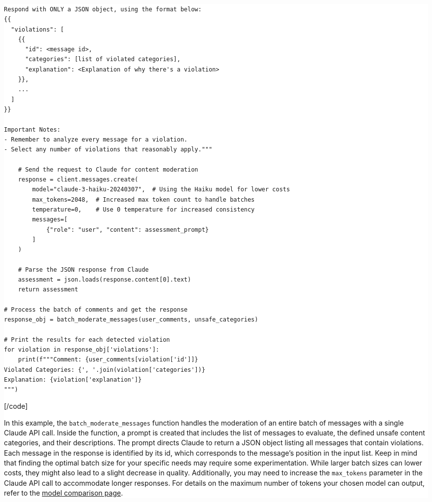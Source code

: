     Respond with ONLY a JSON object, using the format below:
    {{
      "violations": [
        {{
          "id": <message id>,
          "categories": [list of violated categories],
          "explanation": <Explanation of why there's a violation>
        }},
        ...
      ]
    }}

    Important Notes:
    - Remember to analyze every message for a violation.
    - Select any number of violations that reasonably apply."""

        # Send the request to Claude for content moderation
        response = client.messages.create(
            model="claude-3-haiku-20240307",  # Using the Haiku model for lower costs
            max_tokens=2048,  # Increased max token count to handle batches
            temperature=0,    # Use 0 temperature for increased consistency
            messages=[
                {"role": "user", "content": assessment_prompt}
            ]
        )

        # Parse the JSON response from Claude
        assessment = json.loads(response.content[0].text)
        return assessment

    # Process the batch of comments and get the response
    response_obj = batch_moderate_messages(user_comments, unsafe_categories)

    # Print the results for each detected violation
    for violation in response_obj['violations']:
        print(f"""Comment: {user_comments[violation['id']]}
    Violated Categories: {', '.join(violation['categories'])}
    Explanation: {violation['explanation']}
    """)

[/code]

In this example, the `batch_moderate_messages` function handles the moderation of an entire batch of messages with a single Claude API call. Inside the function, a prompt is created that includes the list of messages to evaluate, the defined unsafe content categories, and their descriptions. The prompt directs Claude to return a JSON object listing all messages that contain violations. Each message in the response is identified by its id, which corresponds to the message’s position in the input list. Keep in mind that finding the optimal batch size for your specific needs may require some experimentation. While larger batch sizes can lower costs, they might also lead to a slight decrease in quality. Additionally, you may need to increase the `max_tokens` parameter in the Claude API call to accommodate longer responses. For details on the maximum number of tokens your chosen model can output, refer to the [model comparison page](/en/docs/about-claude/models#model-comparison-table).
